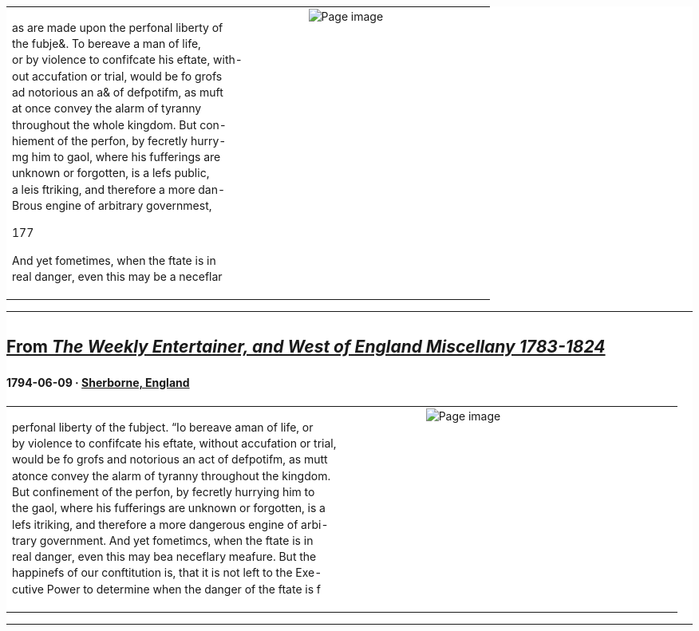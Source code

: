 <table style="width: 100%;"><tr><td style="width: 50%">

  
as are made upon the perfonal liberty of  
the fubje&amp;. To bereave a man of life,  
or by violence to confifcate his eftate, with-  
out accufation or trial, would be fo grofs  
ad notorious an a&amp; of defpotifm, as muft  
at once convey the alarm of tyranny  
throughout the whole kingdom. But con-  
hiement of the perfon, by fecretly hurry-  
mg him to gaol, where his fufferings are  
unknown or forgotten, is a lefs public,  
a leis ftriking, and therefore a more dan-  
Brous engine of arbitrary governmest,  
  
177  
  
And yet fometimes, when the ftate is in  
real danger, even this may be a neceflar
</td><td style="width: 50%; max-height: 75%; margin: auto; display: block;">
<img alt="Page image" src="https://iiif.archive.org/image/iiif/2/sim_new-universal-magazine-or-miscellany_1766-04_38_264%2Fsim_new-universal-magazine-or-miscellany_1766-04_38_264_jp2.zip%2Fsim_new-universal-magazine-or-miscellany_1766-04_38_264_jp2%2Fsim_new-universal-magazine-or-miscellany_1766-04_38_264_0008.jp2/pct:8.603603603603604,6.292710706150341,70.76576576576576,79.04328018223235/,600/0/default.jpg"/>
</td>
</tr></table>

---

## [From _The Weekly Entertainer, and West of England Miscellany 1783-1824_](https://archive.org/details/sim_weekly-entertainer-and-west-of-england-miscellany_1794-06-09_23_591/page/n15/mode/1up?view=theater)

#### 1794-06-09 &middot; [Sherborne, England](http://dbpedia.org/resource/Sherborne)

<table style="width: 100%;"><tr><td style="width: 50%">

  
perfonal liberty of the fubject. “Io bereave aman of life, or  
by violence to confifcate his eftate, without accufation or trial,  
would be fo grofs and notorious an act of defpotifm, as mutt  
atonce convey the alarm of tyranny throughout the kingdom.  
But confinement of the perfon, by fecretly hurrying him to  
the gaol, where his fufferings are unknown or forgotten, is a  
lefs itriking, and therefore a more dangerous engine of arbi-  
trary government. And yet fometimcs, when the ftate is in  
real danger, even this may bea neceflary meafure. But the  
happinefs of our conftitution is, that it is not left to the Exe-  
cutive Power to determine when the danger of the ftate is f
</td><td style="width: 50%; max-height: 75%; margin: auto; display: block;">
<img alt="Page image" src="https://iiif.archive.org/image/iiif/2/sim_weekly-entertainer-and-west-of-england-miscellany_1794-06-09_23_591%2Fsim_weekly-entertainer-and-west-of-england-miscellany_1794-06-09_23_591_jp2.zip%2Fsim_weekly-entertainer-and-west-of-england-miscellany_1794-06-09_23_591_jp2%2Fsim_weekly-entertainer-and-west-of-england-miscellany_1794-06-09_23_591_0015.jp2/pct:20.119305856832973,36.427656850192065,65.23861171366595,17.733674775928296/600,/0/default.jpg"/>
</td>
</tr></table>

---
